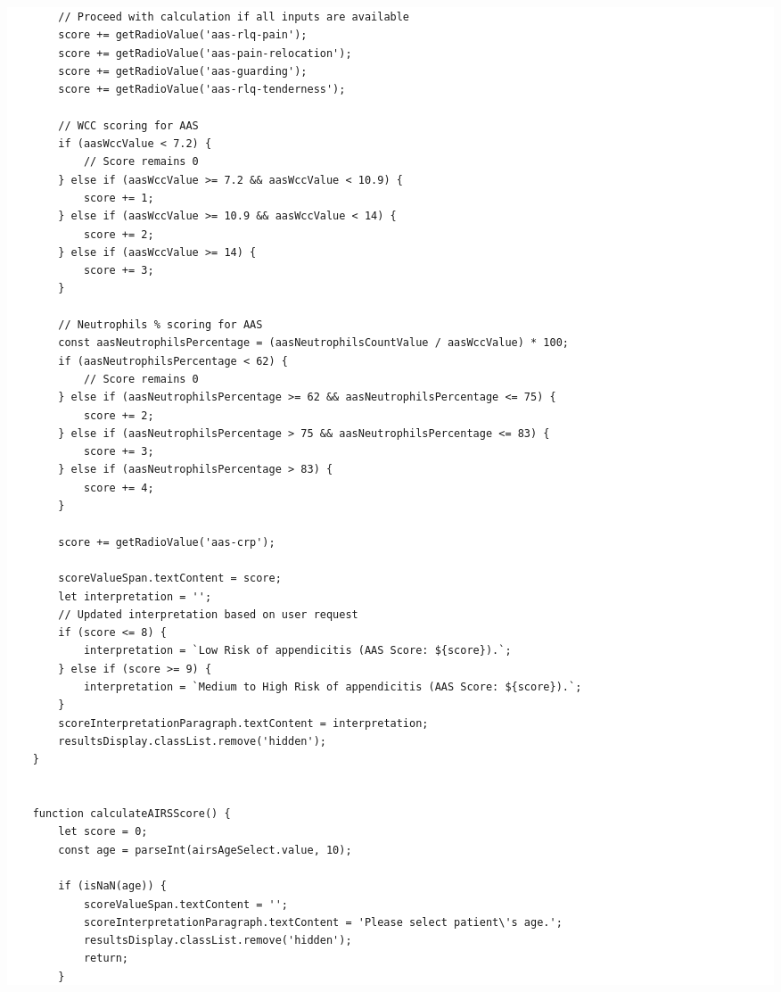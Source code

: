             // Proceed with calculation if all inputs are available
            score += getRadioValue('aas-rlq-pain');
            score += getRadioValue('aas-pain-relocation');
            score += getRadioValue('aas-guarding');
            score += getRadioValue('aas-rlq-tenderness');
            
            // WCC scoring for AAS
            if (aasWccValue < 7.2) {
                // Score remains 0
            } else if (aasWccValue >= 7.2 && aasWccValue < 10.9) {
                score += 1;
            } else if (aasWccValue >= 10.9 && aasWccValue < 14) {
                score += 2;
            } else if (aasWccValue >= 14) {
                score += 3;
            }

            // Neutrophils % scoring for AAS
            const aasNeutrophilsPercentage = (aasNeutrophilsCountValue / aasWccValue) * 100;
            if (aasNeutrophilsPercentage < 62) {
                // Score remains 0
            } else if (aasNeutrophilsPercentage >= 62 && aasNeutrophilsPercentage <= 75) {
                score += 2;
            } else if (aasNeutrophilsPercentage > 75 && aasNeutrophilsPercentage <= 83) {
                score += 3;
            } else if (aasNeutrophilsPercentage > 83) {
                score += 4;
            }

            score += getRadioValue('aas-crp');

            scoreValueSpan.textContent = score;
            let interpretation = '';
            // Updated interpretation based on user request
            if (score <= 8) {
                interpretation = `Low Risk of appendicitis (AAS Score: ${score}).`;
            } else if (score >= 9) {
                interpretation = `Medium to High Risk of appendicitis (AAS Score: ${score}).`;
            }
            scoreInterpretationParagraph.textContent = interpretation;
            resultsDisplay.classList.remove('hidden');
        }


        function calculateAIRSScore() {
            let score = 0;
            const age = parseInt(airsAgeSelect.value, 10);

            if (isNaN(age)) {
                scoreValueSpan.textContent = '';
                scoreInterpretationParagraph.textContent = 'Please select patient\'s age.';
                resultsDisplay.classList.remove('hidden');
                return;
            }

